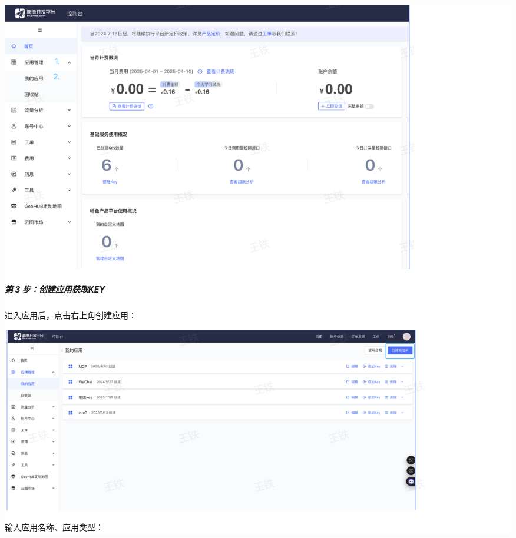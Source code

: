 ![1744800167364](images\1744800167364.png)

##### 第 3 步：创建应用获取KEY

进入应用后，点击右上角创建应用：

![1744800240549](images\1744800240549.png)



输入应用名称、应用类型：
